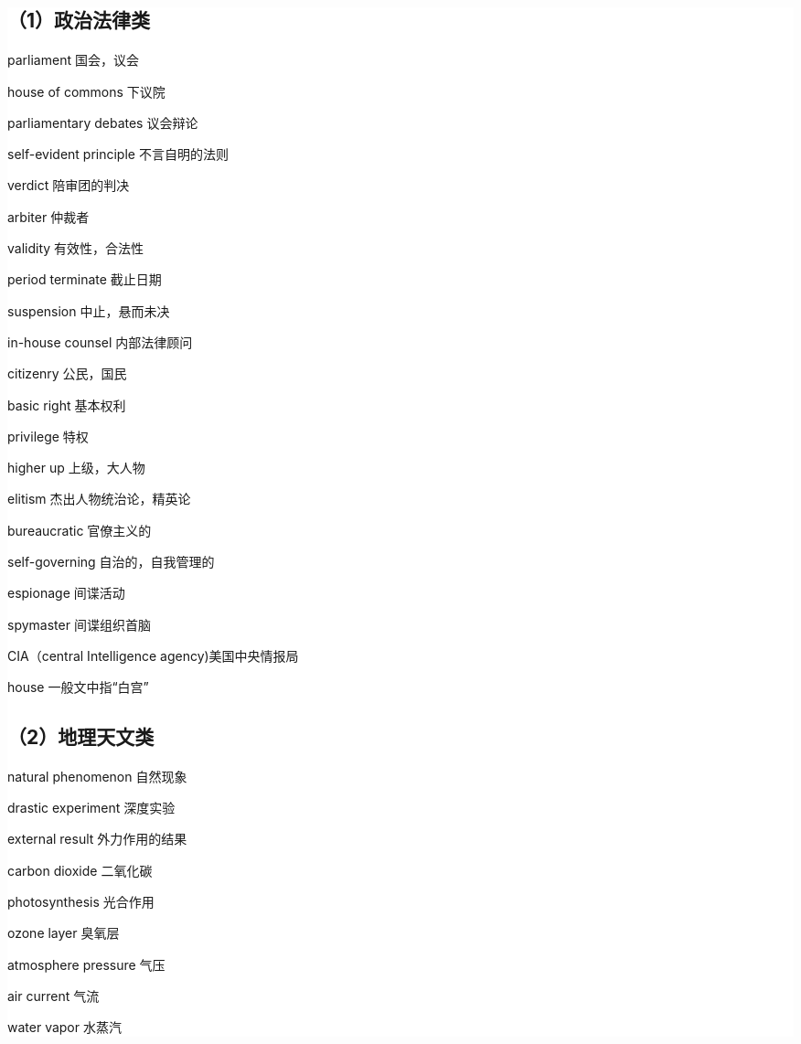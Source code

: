 ## **（1）政治法律类**

parliament 国会，议会

house of commons 下议院

parliamentary debates 议会辩论

self-evident principle 不言自明的法则

verdict 陪审团的判决

arbiter 仲裁者

validity 有效性，合法性

period terminate 截止日期

suspension 中止，悬而未决

in-house counsel 内部法律顾问

citizenry 公民，国民

basic right 基本权利

privilege 特权

higher up 上级，大人物

elitism 杰出人物统治论，精英论

bureaucratic 官僚主义的

self-governing 自治的，自我管理的

espionage 间谍活动

spymaster 间谍组织首脑

CIA（central Intelligence agency)美国中央情报局

house 一般文中指“白宫”

## **（2）地理天文类**

natural phenomenon 自然现象

drastic experiment 深度实验

external result 外力作用的结果

carbon dioxide 二氧化碳

photosynthesis 光合作用

ozone layer 臭氧层

atmosphere pressure 气压

air current 气流

water vapor 水蒸汽

